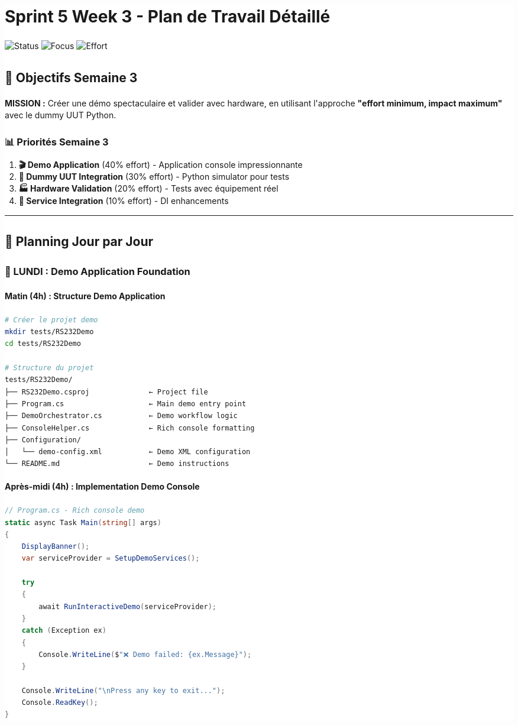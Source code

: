 # Sprint 5 Week 3 - Plan de Travail Détaillé

![Status](https://img.shields.io/badge/Status-WEEK%203%20READY-brightgreen.svg)
![Focus](https://img.shields.io/badge/Focus-DEMO%20%2B%20VALIDATION-purple.svg)
![Effort](https://img.shields.io/badge/Effort-MINIMAL%20SMART-gold.svg)

## 🎯 **Objectifs Semaine 3**

**MISSION :** Créer une démo spectaculaire et valider avec hardware, en utilisant l'approche **"effort minimum, impact maximum"** avec le dummy UUT Python.

### **📊 Priorités Semaine 3**
1. **🎬 Demo Application** (40% effort) - Application console impressionnante
2. **🤖 Dummy UUT Integration** (30% effort) - Python simulator pour tests
3. **🏭 Hardware Validation** (20% effort) - Tests avec équipement réel
4. **🔗 Service Integration** (10% effort) - DI enhancements

---

## 📅 **Planning Jour par Jour**

### **🔹 LUNDI : Demo Application Foundation**

#### **Matin (4h) : Structure Demo Application**
```bash
# Créer le projet demo
mkdir tests/RS232Demo
cd tests/RS232Demo

# Structure du projet
tests/RS232Demo/
├── RS232Demo.csproj              ← Project file
├── Program.cs                    ← Main demo entry point
├── DemoOrchestrator.cs           ← Demo workflow logic
├── ConsoleHelper.cs              ← Rich console formatting
├── Configuration/
│   └── demo-config.xml           ← Demo XML configuration
└── README.md                     ← Demo instructions
```

#### **Après-midi (4h) : Implementation Demo Console**
```csharp
// Program.cs - Rich console demo
static async Task Main(string[] args)
{
    DisplayBanner();
    var serviceProvider = SetupDemoServices();
    
    try
    {
        await RunInteractiveDemo(serviceProvider);
    }
    catch (Exception ex)
    {
        Console.WriteLine($"❌ Demo failed: {ex.Message}");
    }
    
    Console.WriteLine("\nPress any key to exit...");
    Console.ReadKey();
}
```